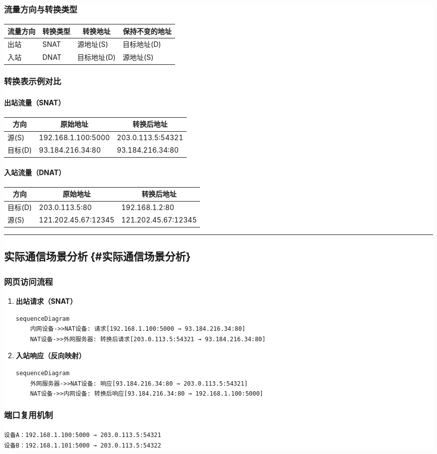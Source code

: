 ### 流量方向与转换类型

| 流量方向 | 转换类型 | 转换地址    | 保持不变的地址 |
|----------|----------|-------------|----------------|
| 出站     | SNAT     | 源地址(S)   | 目标地址(D)    |
| 入站     | DNAT     | 目标地址(D) | 源地址(S)      |

### 转换表示例对比

#### 出站流量（SNAT）

| 方向    | 原始地址           | 转换后地址        |
|---------|--------------------|-------------------|
| 源(S)   | 192.168.1.100:5000 | 203.0.113.5:54321 |
| 目标(D) | 93.184.216.34:80   | 93.184.216.34:80  |

#### 入站流量（DNAT）

| 方向    | 原始地址            | 转换后地址          |
|---------|---------------------|---------------------|
| 目标(D) | 203.0.113.5:80      | 192.168.1.2:80      |
| 源(S)   | 121.202.45.67:12345 | 121.202.45.67:12345 |

------------------------------------------------------------------------

## 实际通信场景分析 {#实际通信场景分析}

### 网页访问流程

1.  **出站请求（SNAT）**

    ``` mermaid
    sequenceDiagram
        内网设备->>NAT设备: 请求[192.168.1.100:5000 → 93.184.216.34:80]
        NAT设备->>外网服务器: 转换后请求[203.0.113.5:54321 → 93.184.216.34:80]
    ```

2.  **入站响应（反向映射）**

    ``` mermaid
    sequenceDiagram
        外网服务器->>NAT设备: 响应[93.184.216.34:80 → 203.0.113.5:54321]
        NAT设备->>内网设备: 转换后响应[93.184.216.34:80 → 192.168.1.100:5000]
    ```

### 端口复用机制

``` plaintext
设备A：192.168.1.100:5000 → 203.0.113.5:54321
设备B：192.168.1.101:5000 → 203.0.113.5:54322
```
